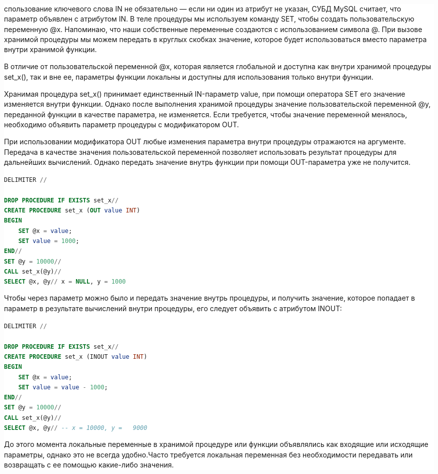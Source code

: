 спользование ключевого слова IN не обязательно — если ни один из атрибут не указан, СУБД MySQL считает, что параметр объявлен с атрибутом IN. В теле процедуры мы используем команду SET, чтобы создать пользовательскую переменную @x. Напоминаю, что наши собственные переменные создаются с использованием символа @. При вызове хранимой процедуры мы можем передать в круглых скобках значение, которое будет использоваться вместо параметра внутри хранимой функции.

В отличие от пользовательской переменной @x, которая является глобальной и доступна как внутри хранимой процедуры set_x(), так и вне ее, параметры функции локальны и доступны для использования только внутри функции.

Хранимая процедура set_x() принимает единственный IN-параметр value, при помощи оператора SET его значение изменяется внутри функции. Однако после выполнения хранимой процедуры значение пользовательской переменной @y, переданной функции в качестве параметра, не изменяется. Если требуется, чтобы значение переменной менялось, необходимо объявить параметр процедуры с модификатором OUT.

При использовании модификатора OUT любые изменения параметра внутри процедуры отражаются на аргументе. Передача в качестве значения пользовательской переменной позволяет использовать результат процедуры для дальнейших вычислений. Однако передать значение внутрь функции при помощи OUT-параметра уже не получится.

```sql
DELIMITER //

DROP PROCEDURE IF EXISTS set_x//
CREATE PROCEDURE set_x (OUT value INT)
BEGIN
	SET @x = value;
	SET value = 1000;
END//
SET @y = 10000//
CALL set_x(@y)//
SELECT @x, @y// x = NULL, y = 1000
```

Чтобы через параметр можно было и передать значение внутрь процедуры, и получить значение, которое попадает в параметр в результате вычислений внутри процедуры, его следует объявить с атрибутом INOUT:

```sql
DELIMITER //

DROP PROCEDURE IF EXISTS set_x//
CREATE PROCEDURE set_x (INOUT value INT)
BEGIN
	SET @x = value;
	SET value = value - 1000;
END//
SET @y = 10000//
CALL set_x(@y)//
SELECT @x, @y// -- x = 10000, y =	9000
```

До этого момента локальные переменные в хранимой процедуре или функции объявлялись как входящие или исходящие параметры, однако это не всегда удобно.Часто требуется локальная переменная без необходимости передавать или возвращать с ее помощью какие-либо значения.
